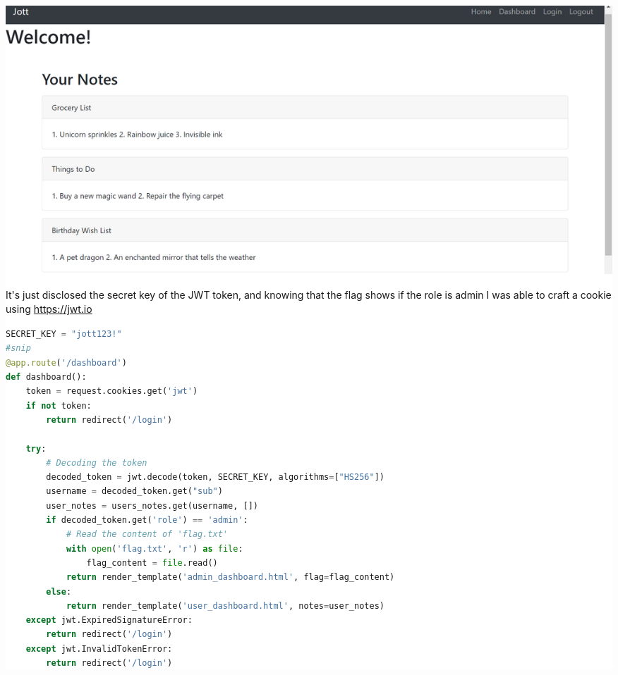 ![](/assets/img/uploads/20231027224852.png)

It's just disclosed the secret key of the JWT token, and knowing that the flag shows if the role is admin I was able to craft a cookie using https://jwt.io

```python
SECRET_KEY = "jott123!"
#snip
@app.route('/dashboard')
def dashboard():
    token = request.cookies.get('jwt')    
    if not token:
        return redirect('/login')

    try:
        # Decoding the token
        decoded_token = jwt.decode(token, SECRET_KEY, algorithms=["HS256"])
        username = decoded_token.get("sub")
        user_notes = users_notes.get(username, [])
        if decoded_token.get('role') == 'admin':
            # Read the content of 'flag.txt'
            with open('flag.txt', 'r') as file:
                flag_content = file.read()
            return render_template('admin_dashboard.html', flag=flag_content)
        else:
            return render_template('user_dashboard.html', notes=user_notes)
    except jwt.ExpiredSignatureError:
        return redirect('/login')
    except jwt.InvalidTokenError:
        return redirect('/login')
```
